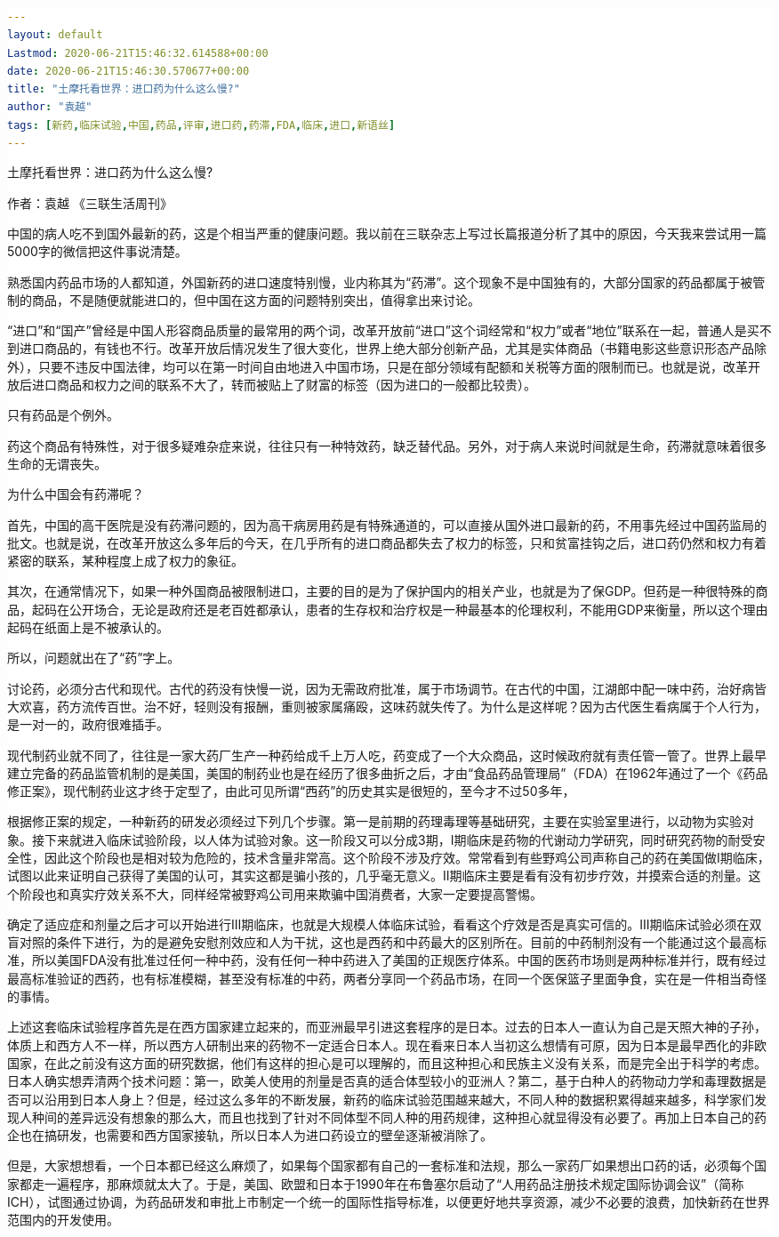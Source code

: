 ```yaml
---
layout: default
Lastmod: 2020-06-21T15:46:32.614588+00:00
date: 2020-06-21T15:46:30.570677+00:00
title: "土摩托看世界：进口药为什么这么慢?"
author: "袁越"
tags: [新药,临床试验,中国,药品,评审,进口药,药滞,FDA,临床,进口,新语丝]
---
```


土摩托看世界：进口药为什么这么慢?

作者：袁越    《三联生活周刊》

中国的病人吃不到国外最新的药，这是个相当严重的健康问题。我以前在三联杂志上写过长篇报道分析了其中的原因，今天我来尝试用一篇5000字的微信把这件事说清楚。

熟悉国内药品市场的人都知道，外国新药的进口速度特别慢，业内称其为“药滞”。这个现象不是中国独有的，大部分国家的药品都属于被管制的商品，不是随便就能进口的，但中国在这方面的问题特别突出，值得拿出来讨论。

“进口”和“国产”曾经是中国人形容商品质量的最常用的两个词，改革开放前“进口”这个词经常和“权力”或者“地位”联系在一起，普通人是买不到进口商品的，有钱也不行。改革开放后情况发生了很大变化，世界上绝大部分创新产品，尤其是实体商品（书籍电影这些意识形态产品除外），只要不违反中国法律，均可以在第一时间自由地进入中国市场，只是在部分领域有配额和关税等方面的限制而已。也就是说，改革开放后进口商品和权力之间的联系不大了，转而被贴上了财富的标签（因为进口的一般都比较贵）。

只有药品是个例外。

药这个商品有特殊性，对于很多疑难杂症来说，往往只有一种特效药，缺乏替代品。另外，对于病人来说时间就是生命，药滞就意味着很多生命的无谓丧失。

为什么中国会有药滞呢？

首先，中国的高干医院是没有药滞问题的，因为高干病房用药是有特殊通道的，可以直接从国外进口最新的药，不用事先经过中国药监局的批文。也就是说，在改革开放这么多年后的今天，在几乎所有的进口商品都失去了权力的标签，只和贫富挂钩之后，进口药仍然和权力有着紧密的联系，某种程度上成了权力的象征。

其次，在通常情况下，如果一种外国商品被限制进口，主要的目的是为了保护国内的相关产业，也就是为了保GDP。但药是一种很特殊的商品，起码在公开场合，无论是政府还是老百姓都承认，患者的生存权和治疗权是一种最基本的伦理权利，不能用GDP来衡量，所以这个理由起码在纸面上是不被承认的。

所以，问题就出在了“药”字上。

讨论药，必须分古代和现代。古代的药没有快慢一说，因为无需政府批准，属于市场调节。在古代的中国，江湖郎中配一味中药，治好病皆大欢喜，药方流传百世。治不好，轻则没有报酬，重则被家属痛殴，这味药就失传了。为什么是这样呢？因为古代医生看病属于个人行为，是一对一的，政府很难插手。

现代制药业就不同了，往往是一家大药厂生产一种药给成千上万人吃，药变成了一个大众商品，这时候政府就有责任管一管了。世界上最早建立完备的药品监管机制的是美国，美国的制药业也是在经历了很多曲折之后，才由“食品药品管理局”（FDA）在1962年通过了一个《药品修正案》，现代制药业这才终于定型了，由此可见所谓“西药”的历史其实是很短的，至今才不过50多年，

根据修正案的规定，一种新药的研发必须经过下列几个步骤。第一是前期的药理毒理等基础研究，主要在实验室里进行，以动物为实验对象。接下来就进入临床试验阶段，以人体为试验对象。这一阶段又可以分成3期，I期临床是药物的代谢动力学研究，同时研究药物的耐受安全性，因此这个阶段也是相对较为危险的，技术含量非常高。这个阶段不涉及疗效。常常看到有些野鸡公司声称自己的药在美国做I期临床，试图以此来证明自己获得了美国的认可，其实这都是骗小孩的，几乎毫无意义。II期临床主要是看有没有初步疗效，并摸索合适的剂量。这个阶段也和真实疗效关系不大，同样经常被野鸡公司用来欺骗中国消费者，大家一定要提高警惕。

确定了适应症和剂量之后才可以开始进行III期临床，也就是大规模人体临床试验，看看这个疗效是否是真实可信的。III期临床试验必须在双盲对照的条件下进行，为的是避免安慰剂效应和人为干扰，这也是西药和中药最大的区别所在。目前的中药制剂没有一个能通过这个最高标准，所以美国FDA没有批准过任何一种中药，没有任何一种中药进入了美国的正规医疗体系。中国的医药市场则是两种标准并行，既有经过最高标准验证的西药，也有标准模糊，甚至没有标准的中药，两者分享同一个药品市场，在同一个医保篮子里面争食，实在是一件相当奇怪的事情。

上述这套临床试验程序首先是在西方国家建立起来的，而亚洲最早引进这套程序的是日本。过去的日本人一直认为自己是天照大神的子孙，体质上和西方人不一样，所以西方人研制出来的药物不一定适合日本人。现在看来日本人当初这么想情有可原，因为日本是最早西化的非欧国家，在此之前没有这方面的研究数据，他们有这样的担心是可以理解的，而且这种担心和民族主义没有关系，而是完全出于科学的考虑。日本人确实想弄清两个技术问题：第一，欧美人使用的剂量是否真的适合体型较小的亚洲人？第二，基于白种人的药物动力学和毒理数据是否可以沿用到日本人身上？但是，经过这么多年的不断发展，新药的临床试验范围越来越大，不同人种的数据积累得越来越多，科学家们发现人种间的差异远没有想象的那么大，而且也找到了针对不同体型不同人种的用药规律，这种担心就显得没有必要了。再加上日本自己的药企也在搞研发，也需要和西方国家接轨，所以日本人为进口药设立的壁垒逐渐被消除了。

但是，大家想想看，一个日本都已经这么麻烦了，如果每个国家都有自己的一套标准和法规，那么一家药厂如果想出口药的话，必须每个国家都走一遍程序，那麻烦就太大了。于是，美国、欧盟和日本于1990年在布鲁塞尔启动了“人用药品注册技术规定国际协调会议”（简称ICH），试图通过协调，为药品研发和审批上市制定一个统一的国际性指导标准，以便更好地共享资源，减少不必要的浪费，加快新药在世界范围内的开发使用。
